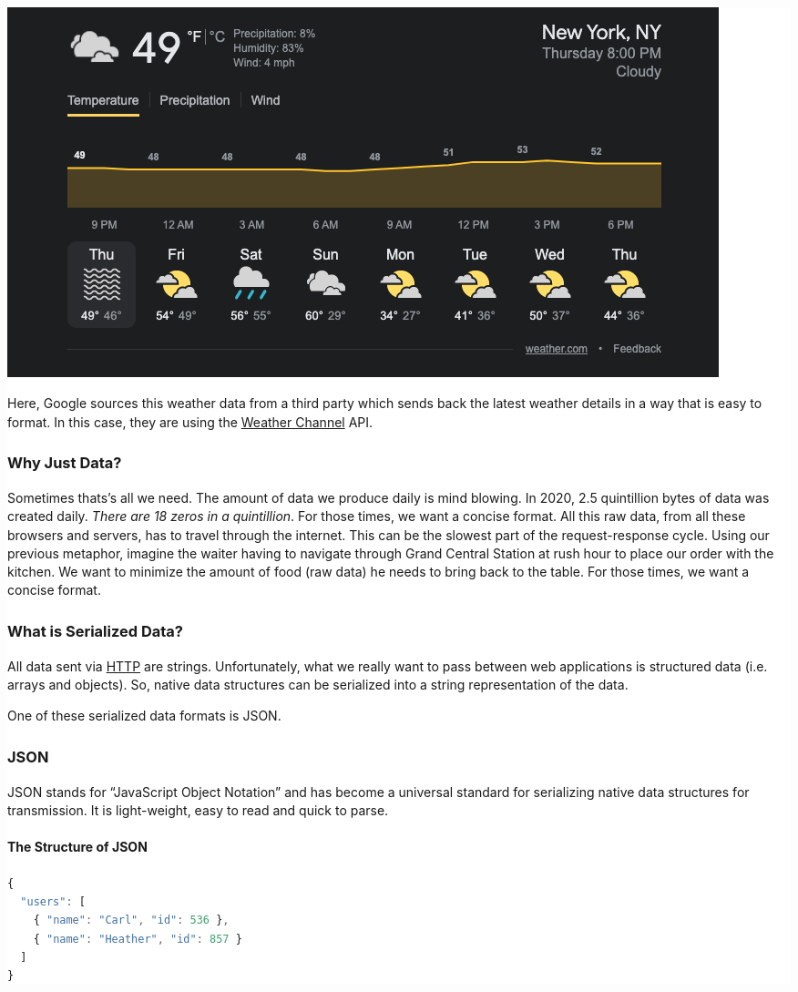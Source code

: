 ![rich weather snippet](images/111/111-11.png)

Here, Google sources this weather data from a third party which sends back the latest weather details in a way that is easy to format. In this case, they are using the [Weather Channel](https://weather.com/weather/today/l/40.7500,-73.9967) API.

### Why Just Data?
Sometimes thats’s all we need. The amount of data we produce daily is mind blowing. In 2020, 2.5 quintillion bytes of data was created daily. _There are 18 zeros in a quintillion_. For those times, we want a concise format. All this raw data, from all these browsers and servers, has to travel through the internet. This can be the slowest part of the request-response cycle. Using our previous metaphor, imagine the waiter having to navigate through Grand Central Station at rush hour to place our order with the kitchen. We want to minimize the amount of food (raw data) he needs to bring back to the table. For those times, we want a concise format.

### What is Serialized Data?
All data sent via [HTTP](https://developer.mozilla.org/en-US/docs/Web/HTTP/Overview "An overview of HTTP, MDN Documentation") are strings. Unfortunately, what we really want to pass between web applications is structured data (i.e. arrays and objects). So, native data structures can be serialized into a string representation of the data.

One of these serialized data formats is JSON.

### JSON
JSON stands for “JavaScript Object Notation” and has become a universal standard for serializing native data structures for transmission. It is light-weight, easy to read and quick to parse.

#### The Structure of JSON

```js
{
  "users": [
    { "name": "Carl", "id": 536 },
    { "name": "Heather", "id": 857 }
  ]
}
```
